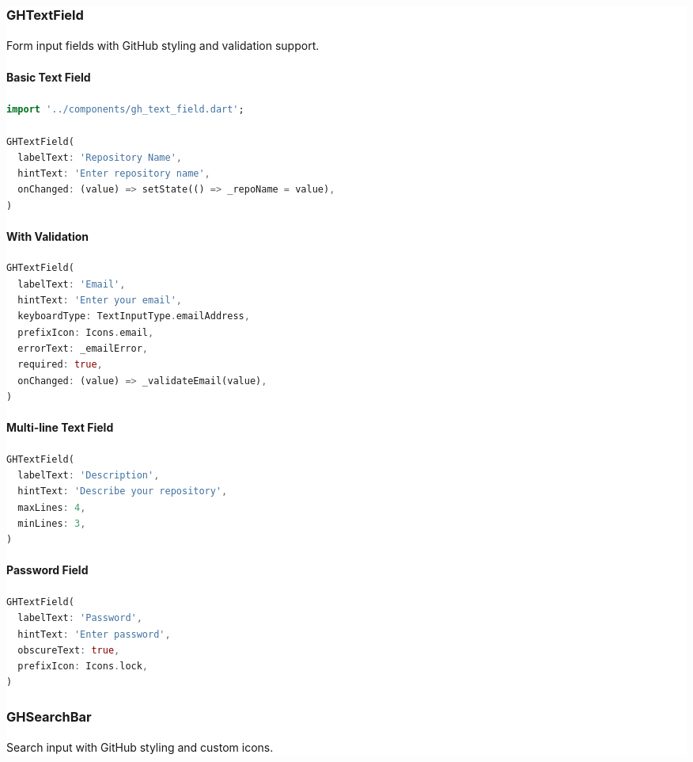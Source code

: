 ### GHTextField

Form input fields with GitHub styling and validation support.

#### Basic Text Field

```dart
import '../components/gh_text_field.dart';

GHTextField(
  labelText: 'Repository Name',
  hintText: 'Enter repository name',
  onChanged: (value) => setState(() => _repoName = value),
)
```

#### With Validation

```dart
GHTextField(
  labelText: 'Email',
  hintText: 'Enter your email',
  keyboardType: TextInputType.emailAddress,
  prefixIcon: Icons.email,
  errorText: _emailError,
  required: true,
  onChanged: (value) => _validateEmail(value),
)
```

#### Multi-line Text Field

```dart
GHTextField(
  labelText: 'Description',
  hintText: 'Describe your repository',
  maxLines: 4,
  minLines: 3,
)
```

#### Password Field

```dart
GHTextField(
  labelText: 'Password',
  hintText: 'Enter password',
  obscureText: true,
  prefixIcon: Icons.lock,
)
```

### GHSearchBar

Search input with GitHub styling and custom icons.
